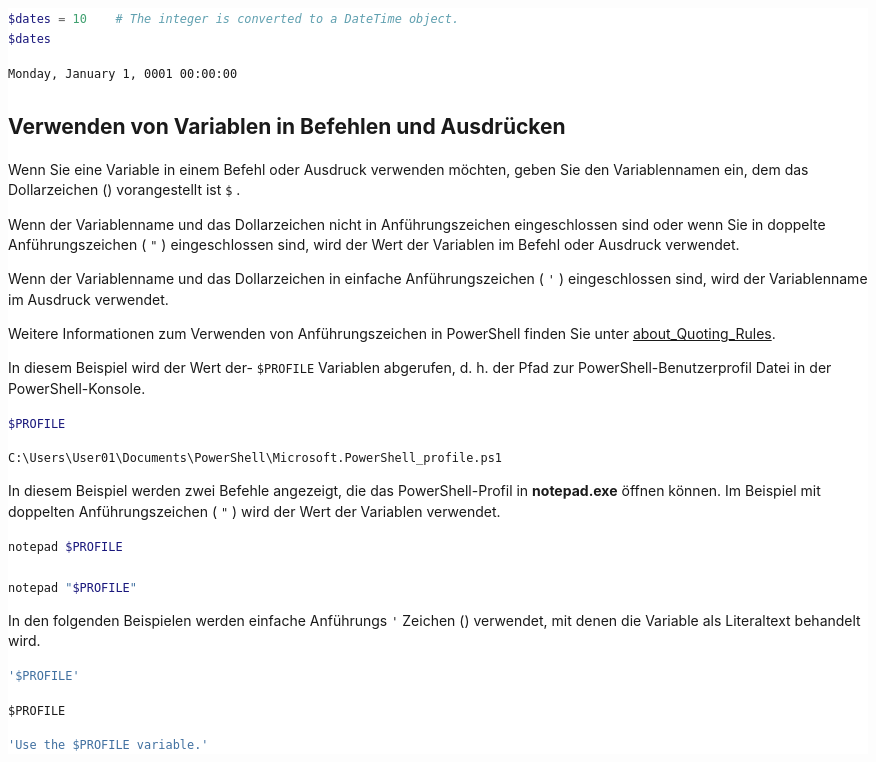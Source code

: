 ```powershell
$dates = 10    # The integer is converted to a DateTime object.
$dates
```

```Output
Monday, January 1, 0001 00:00:00
```

## <a name="using-variables-in-commands-and-expressions"></a>Verwenden von Variablen in Befehlen und Ausdrücken

Wenn Sie eine Variable in einem Befehl oder Ausdruck verwenden möchten, geben Sie den Variablennamen ein, dem das Dollarzeichen () vorangestellt ist `$` .

Wenn der Variablenname und das Dollarzeichen nicht in Anführungszeichen eingeschlossen sind oder wenn Sie in doppelte Anführungszeichen ( `"` ) eingeschlossen sind, wird der Wert der Variablen im Befehl oder Ausdruck verwendet.

Wenn der Variablenname und das Dollarzeichen in einfache Anführungszeichen ( `'` ) eingeschlossen sind, wird der Variablenname im Ausdruck verwendet.

Weitere Informationen zum Verwenden von Anführungszeichen in PowerShell finden Sie unter [about_Quoting_Rules](about_Quoting_Rules.md).

In diesem Beispiel wird der Wert der- `$PROFILE` Variablen abgerufen, d. h. der Pfad zur PowerShell-Benutzerprofil Datei in der PowerShell-Konsole.

```powershell
$PROFILE
```

```Output
C:\Users\User01\Documents\PowerShell\Microsoft.PowerShell_profile.ps1
```

In diesem Beispiel werden zwei Befehle angezeigt, die das PowerShell-Profil in **notepad.exe** öffnen können. Im Beispiel mit doppelten Anführungszeichen ( `"` ) wird der Wert der Variablen verwendet.

```powershell
notepad $PROFILE

notepad "$PROFILE"
```

In den folgenden Beispielen werden einfache Anführungs `'` Zeichen () verwendet, mit denen die Variable als Literaltext behandelt wird.

```powershell
'$PROFILE'
```

```Output
$PROFILE
```

```powershell
'Use the $PROFILE variable.'
```

